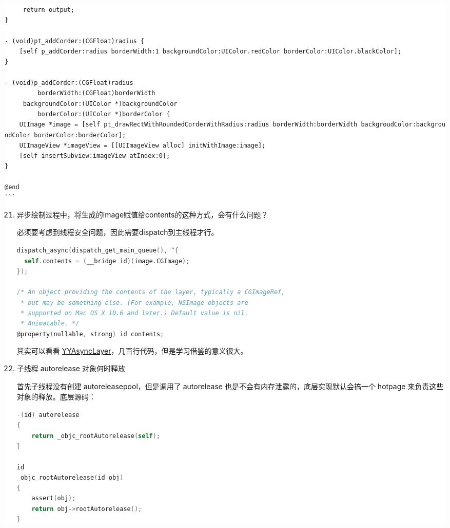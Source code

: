          return output;
    }
    
    - (void)pt_addCorder:(CGFloat)radius {
        [self p_addCorder:radius borderWidth:1 backgroundColor:UIColor.redColor borderColor:UIColor.blackColor];
    }
    
    - (void)p_addCorder:(CGFloat)radius
             borderWidth:(CGFloat)borderWidth
         backgroundColor:(UIColor *)backgroundColor
             borderColor:(UIColor *)borderColor {
        UIImage *image = [self pt_drawRectWithRoundedCorderWithRadius:radius borderWidth:borderWidth backgroudColor:backgroundColor borderColor:borderColor];
        UIImageView *imageView = [[UIImageView alloc] initWithImage:image];
        [self insertSubview:imageView atIndex:0];
    }
    
    @end
    ```

    

21. 异步绘制过程中，将生成的image赋值给contents的这种方式，会有什么问题？

    必须要考虑到线程安全问题，因此需要dispatch到主线程才行。

    ```objective-c
    dispatch_async(dispatch_get_main_queue(), ^{
      self.contents = (__bridge id)(image.CGImage);
    });
    
    /* An object providing the contents of the layer, typically a CGImageRef,
     * but may be something else. (For example, NSImage objects are
     * supported on Mac OS X 10.6 and later.) Default value is nil.
     * Animatable. */
    @property(nullable, strong) id contents;
    ```

    其实可以看看 [YYAsyncLayer]()，几百行代码，但是学习借鉴的意义很大。

22. 子线程 autorelease 对象何时释放

    首先子线程没有创建 autoreleasepool，但是调用了 autorelease 也是不会有内存泄露的，底层实现默认会搞一个 hotpage 来负责这些对象的释放。底层源码：

    ```objective-c
    -(id) autorelease
    {
        return _objc_rootAutorelease(self);
    }
    
    id
    _objc_rootAutorelease(id obj)
    {
        assert(obj);
        return obj->rootAutorelease();
    }
    
